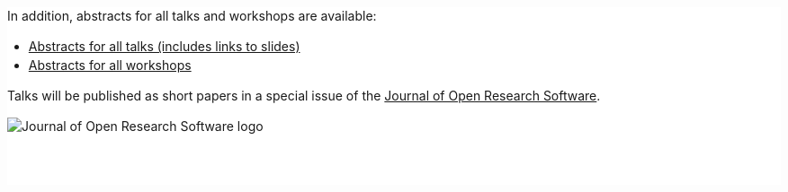 In addition, abstracts for all talks and workshops are available:

* [Abstracts for all talks (includes links to slides)](conf2016_talks)
* [Abstracts for all workshops](conf2016_workshops)


Talks will be published as short papers in a special issue of the [Journal of Open Research Software](http://openresearchsoftware.metajnl.com/).

![Journal of Open Research Software logo][jors-logo]

<br/>
<br/>

[jors-logo]: http://openresearchsoftware.metajnl.com/static/images/header.png
